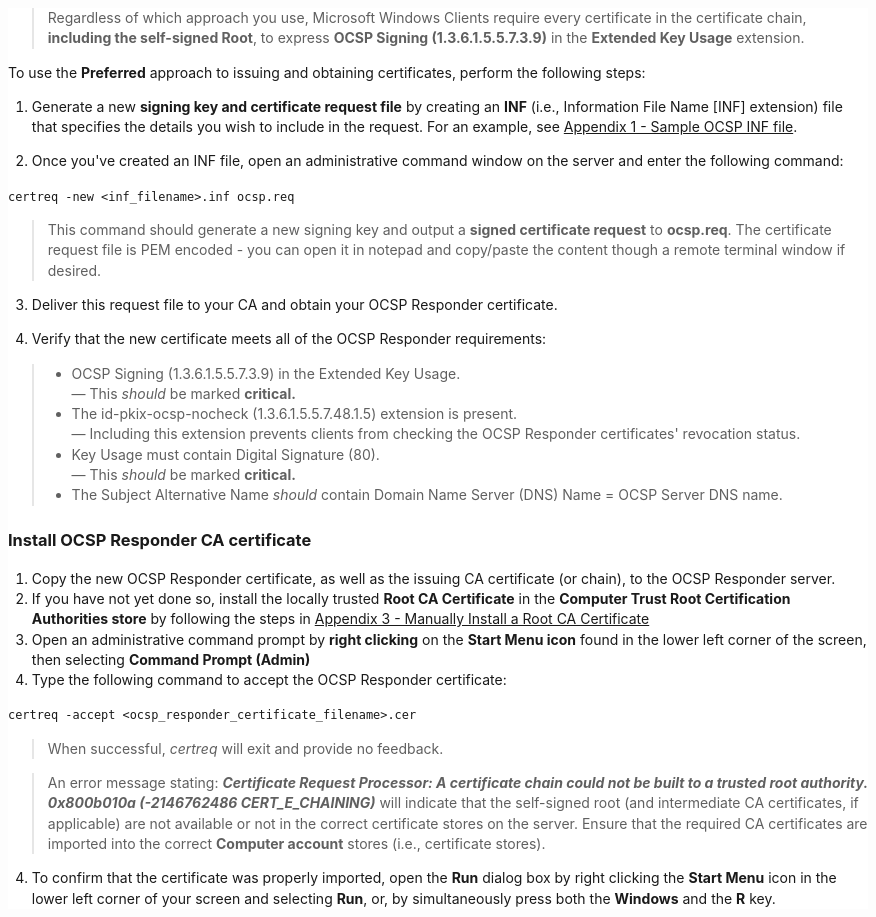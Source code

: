 > <i class="icon-info"></i>  Regardless of which approach you use, Microsoft Windows Clients require every certificate in the certificate chain, **including the self-signed Root**, to express **OCSP Signing (1.3.6.1.5.5.7.3.9)** in the **Extended Key Usage** extension. 

To use the **Preferred** approach to issuing and obtaining certificates, perform the following steps: 
  
  1. Generate a new **signing key and certificate request file** by creating an **INF** (i.e., Information File Name [INF] extension) file that specifies the details you wish to include in the request. For an example, see [Appendix 1 - Sample OCSP INF file](#appendix-1---sample-ocsp-inf-file-1). 
  
  2. Once you've created an INF file, open an administrative command window on the server and enter the following command:

	certreq -new <inf_filename>.inf ocsp.req

  > This command should generate a new signing key and output a **signed certificate request** to **ocsp.req**.    The certificate request file is PEM encoded - you can open it in notepad and copy/paste the content though a remote terminal window if desired.

  3. Deliver this request file to your CA and obtain your OCSP Responder certificate. 
 
  
  5. Verify that the new certificate meets all of the OCSP Responder requirements:
  > * OCSP Signing (1.3.6.1.5.5.7.3.9) in the Extended Key Usage. </br>
      &mdash; This *should* be marked **critical.** </br>
  > * The id-pkix-ocsp-nocheck (1.3.6.1.5.5.7.48.1.5) extension is present. </br>
      &mdash; Including this extension prevents clients from checking the OCSP Responder certificates' revocation status.
  > * Key Usage must contain Digital Signature (80). </br>
      &mdash; This *should* be marked **critical.**
  > * The Subject Alternative Name *should* contain Domain Name Server (DNS) Name = OCSP Server DNS name.

### Install OCSP Responder CA certificate

  1. Copy the new OCSP Responder certificate, as well as the issuing CA certificate (or chain), to the OCSP Responder server.
  2. If you have not yet done so, install the locally trusted **Root CA Certificate**  in the **Computer Trust Root Certification Authorities store** by following the steps in [Appendix 3 - Manually Install a Root CA Certificate](#appendix-3---manually-install-a-root-ca-certificate-1) 
  3. Open an administrative command prompt by **right clicking** on the **Start Menu icon** found in the lower left corner of the screen, then selecting **Command Prompt (Admin)**
  4. Type the following command to accept the OCSP Responder certificate: 

	certreq -accept <ocsp_responder_certificate_filename>.cer

  > When successful, _certreq_ will exit and provide no feedback.

> <i class="icon-info"></i>  An error message stating: **_Certificate Request Processor:  A certificate chain could not be built to a trusted root authority. 0x800b010a (-2146762486 CERT_E_CHAINING)_** will indicate that the self-signed root (and intermediate CA certificates, if applicable) are not available or not in the correct certificate stores on the server. Ensure that the required CA certificates are imported into the correct **Computer account** stores (i.e., certificate stores). 

  4. To confirm that the certificate was properly imported, open the **Run** dialog box by right clicking the **Start Menu** icon in the lower left corner of your screen and selecting **Run**, or, by simultaneously press both the **Windows** and the **R** key.

